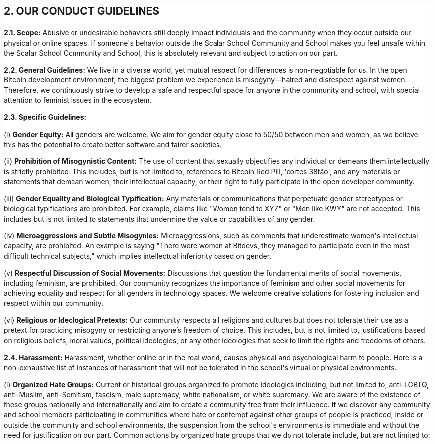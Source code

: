 
## 2. OUR CONDUCT GUIDELINES

**2.1. Scope:** Abusive or undesirable behaviors still deeply impact individuals and the community when they occur outside our physical or online spaces. If someone's behavior outside the Scalar School Community and School makes you feel unsafe within the Scalar School Community and School, this is absolutely relevant and subject to action on our part.

**2.2. General Guidelines:**
We live in a diverse world, yet mutual respect for differences is non-negotiable for us. In the open Bitcoin development environment, the biggest problem we experience is misogyny—hatred and disrespect against women. Therefore, we continuously strive to develop a safe and respectful space for anyone in the community and school, with special attention to feminist issues in the ecosystem.

**2.3. Specific Guidelines:**

(i) **Gender Equity:** All genders are welcome. We aim for gender equity close to 50/50 between men and women, as we believe this has the potential to create better software and fairer societies.

(ii) **Prohibition of Misogynistic Content:** The use of content that sexually objectifies any individual or demeans them intellectually is strictly prohibited. This includes, but is not limited to, references to Bitcoin Red Pill, 'cortes 38tão', and any materials or statements that demean women, their intellectual capacity, or their right to fully participate in the open developer community.

(iii) **Gender Equality and Biological Typification:** Any materials or communications that perpetuate gender stereotypes or biological typifications are prohibited. For example, claims like "Women tend to XYZ" or "Men like KWY" are not accepted. This includes but is not limited to statements that undermine the value or capabilities of any gender.

(iv) **Microaggressions and Subtle Misogynies:** Microaggressions, such as comments that underestimate women's intellectual capacity, are prohibited. An example is saying "There were women at Bitdevs, they managed to participate even in the most difficult technical subjects," which implies intellectual inferiority based on gender.

(v) **Respectful Discussion of Social Movements:** Discussions that question the fundamental merits of social movements, including feminism, are prohibited. Our community recognizes the importance of feminism and other social movements for achieving equality and respect for all genders in technology spaces. We welcome creative solutions for fostering inclusion and respect within our community.

(vi) **Religious or Ideological Pretexts:** Our community respects all religions and cultures but does not tolerate their use as a pretext for practicing misogyny or restricting anyone’s freedom of choice. This includes, but is not limited to, justifications based on religious beliefs, moral values, political ideologies, or any other ideologies that seek to limit the rights and freedoms of others.

**2.4. Harassment:**
Harassment, whether online or in the real world, causes physical and psychological harm to people. Here is a non-exhaustive list of instances of harassment that will not be tolerated in the school's virtual or physical environments.

(i) **Organized Hate Groups:** Current or historical groups organized to promote ideologies including, but not limited to, anti-LGBTQ, anti-Muslim, anti-Semitism, fascism, male supremacy, white nationalism, or white supremacy. We are aware of the existence of these groups nationally and internationally and aim to create a community free from their influence. If we discover any community and school members participating in communities where hate or contempt against other groups of people is practiced, inside or outside the community and school environments, the suspension from the school's environments is immediate and without the need for justification on our part. Common actions by organized hate groups that we do not tolerate include, but are not limited to:
